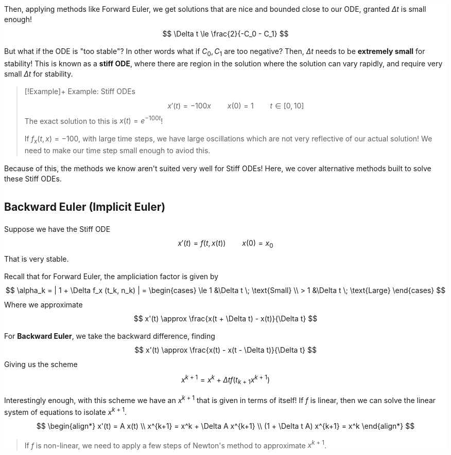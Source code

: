 Then, applying methods like Forward Euler, we get solutions that are nice and bounded close to our ODE, granted $\Delta t$ is small enough! 
$$
\Delta t \le \frac{2}{-C_0 - C_1}
$$

But what if the ODE is "too stable"? In other words what if $C_0, C_1$ are too negative? Then, $\Delta t$ needs to be **extremely small** for stability! This is known as a **stiff ODE**, where there are region in the solution where the solution can vary rapidly, and require very small $\Delta t$ for stability.

> [!Example]+ Example: Stiff ODEs
> $$
> x'(t) = - 100 x \qquad x(0) = 1 \qquad t \in [0, 10]
> $$
> The exact solution to this is $x(t) = e^{-100t}$!
> 
> If $f_x (t,x) = -100$, with large time steps, we have large oscillations which are not very reflective of our actual solution! We need to make our time step small enough to aviod this.

Because of this, the methods we know aren't suited very well for Stiff ODEs! Here, we cover alternative methods built to solve these Stiff ODEs.

## Backward Euler (Implicit Euler)
Suppose we have the Stiff ODE
$$
x'(t) = f(t, x(t)) \qquad x(0) = x_0
$$
That is very stable. 

Recall that for Forward Euler, the ampliciation factor is given by
$$
\alpha_k = | 1 + \Delta f_x (t_k, n_k) | = 
\begin{cases}
    \le 1 &\Delta t \; \text{Small} \\
    > 1 &\Delta t \; \text{Large}
\end{cases}
$$
Where we approximate
$$
x'(t) \approx \frac{x(t + \Delta t) - x(t)}{\Delta t}
$$

For **Backward Euler**, we take the backward difference, finding
$$
x'(t) \approx \frac{x(t) - x(t - \Delta t)}{\Delta t}
$$
Giving us the scheme
$$
x^{k+1} = x^k + \Delta t f(t_{k+1} x^{k+1})
$$

Interestingly enough, with this scheme we have an $x^{k+1}$ that is given in terms of itself! If $f$ is linear, then we can solve the linear system of equations to isolate $x^{k+1}$. 
$$
\begin{align*}
    x'(t) = A x(t) \\ 
    x^{k+1} = x^k + \Delta A x^{k+1} \\
    (1 + \Delta t A) x^{k+1} = x^k
\end{align*}
$$
> If $f$ is non-linear, we need to apply a few steps of Newton's method to approximate $x^{k+1}$.
